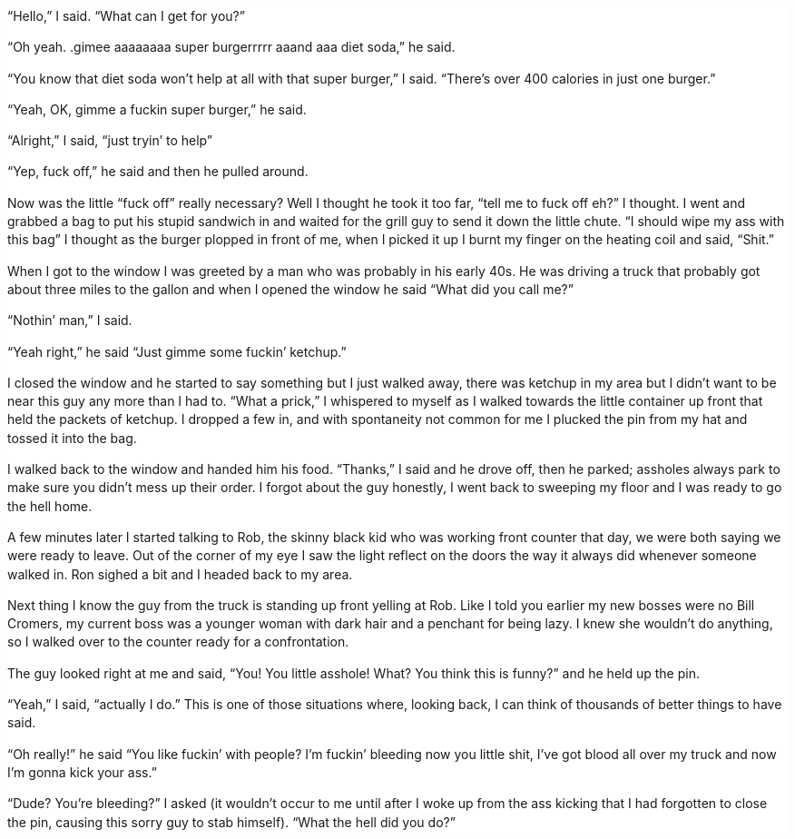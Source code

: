 “Hello,” I said. “What can I get for you?”

“Oh yeah. .gimee aaaaaaaa super burgerrrrr aaand aaa diet soda,” he said.

“You know that diet soda won’t help at all with that super burger,” I said. “There’s over 400 calories in just one burger.”

“Yeah, OK, gimme a fuckin super burger,” he said.

“Alright,” I said, “just tryin’ to help”

“Yep, fuck off,” he said and then he pulled around.

Now was the little “fuck off” really necessary? Well I thought he took it too far, “tell me to fuck off eh?” I thought. I went and grabbed a bag to put his stupid sandwich in and waited for the grill guy to send it down the little chute. “I should wipe my ass with this bag” I thought as the burger plopped in front of me, when I picked it up I burnt my finger on the heating coil and said, “Shit.”

When I got to the window I was greeted by a man who was probably in his early 40s. He was driving a truck that probably got about three miles to the gallon and when I opened the window he said “What did you call me?”

“Nothin’ man,” I said.

“Yeah right,” he said “Just gimme some fuckin’ ketchup.”

I closed the window and he started to say something but I just walked away, there was ketchup in my area but I didn’t want to be near this guy any more than I had to. “What a prick,” I whispered to myself as I walked towards the little container up front that held the packets of ketchup. I dropped a few in, and with spontaneity not common for me I plucked the pin from my hat and tossed it into the bag.

I walked back to the window and handed him his food. “Thanks,” I said and he drove off, then he parked; assholes always park to make sure you didn’t mess up their order. I forgot about the guy honestly, I went back to sweeping my floor and I was ready to go the hell home.

A few minutes later I started talking to Rob, the skinny black kid who was working front counter that day, we were both saying we were ready to leave. Out of the corner of my eye I saw the light reflect on the doors the way it always did whenever someone walked in. Ron sighed a bit and I headed back to my area.

Next thing I know the guy from the truck is standing up front yelling at Rob. Like I told you earlier my new bosses were no Bill Cromers, my current boss was a younger woman with dark hair and a penchant for being lazy. I knew she wouldn’t do anything, so I walked over to the counter ready for a confrontation.

The guy looked right at me and said, “You! You little asshole! What? You think this is funny?” and he held up the pin.

“Yeah,” I said, “actually I do.” This is one of those situations where, looking back, I can think of thousands of better things to have said.

“Oh really!” he said “You like fuckin’ with people? I’m fuckin’ bleeding now you little shit, I’ve got blood all over my truck and now I’m gonna kick your ass.”

“Dude? You’re bleeding?” I asked (it wouldn’t occur to me until after I woke up from the ass kicking that I had forgotten to close the pin, causing this sorry guy to stab himself). “What the hell did you do?”
